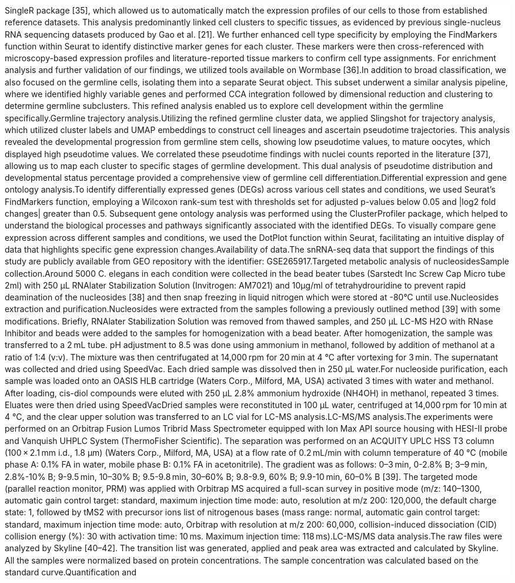 SingleR package [35], which allowed us to automatically match the expression profiles of our cells to those from established reference datasets. This analysis predominantly linked cell clusters to specific tissues, as evidenced by previous single-nucleus RNA sequencing datasets produced by Gao et al. [21]. We further enhanced cell type specificity by employing the FindMarkers function within Seurat to identify distinctive marker genes for each cluster. These markers were then cross-referenced with microscopy-based expression profiles and literature-reported tissue markers to confirm cell type assignments. For enrichment analysis and further validation of our findings, we utilized tools available on Wormbase [36].In addition to broad classification, we also focused on the germline cells, isolating them into a separate Seurat object. This subset underwent a similar analysis pipeline, where we identified highly variable genes and performed CCA integration followed by dimensional reduction and clustering to determine germline subclusters. This refined analysis enabled us to explore cell development within the germline specifically.Germline trajectory analysis.Utilizing the refined germline cluster data, we applied Slingshot for trajectory analysis, which utilized cluster labels and UMAP embeddings to construct cell lineages and ascertain pseudotime trajectories. This analysis revealed the developmental progression from germline stem cells, showing low pseudotime values, to mature oocytes, which displayed high pseudotime values. We correlated these pseudotime findings with nuclei counts reported in the literature [37], allowing us to map each cluster to specific stages of germline development. This dual analysis of pseudotime distribution and developmental status percentage provided a comprehensive view of germline cell differentiation.Differential expression and gene ontology analysis.To identify differentially expressed genes (DEGs) across various cell states and conditions, we used Seurat’s FindMarkers function, employing a Wilcoxon rank-sum test with thresholds set for adjusted p-values below 0.05 and |log2 fold changes| greater than 0.5. Subsequent gene ontology analysis was performed using the ClusterProfiler package, which helped to understand the biological processes and pathways significantly associated with the identified DEGs. To visually compare gene expression across different samples and conditions, we used the DotPlot function within Seurat, facilitating an intuitive display of data that highlights specific gene expression changes.Availability of data.The snRNA-seq data that support the findings of this study are publicly available from GEO repository with the identifier: GSE265917.Targeted metabolic analysis of nucleosidesSample collection.Around 5000 C. elegans in each condition were collected in the bead beater tubes (Sarstedt Inc Screw Cap Micro tube 2ml) with 250 µL RNAlater Stabilization Solution (Invitrogen: AM7021) and 10µg/ml of tetrahydrouridine to prevent rapid deamination of the nucleosides [38] and then snap freezing in liquid nitrogen which were stored at -80°C until use.Nucleosides extraction and purification.Nucleosides were extracted from the samples following a previously outlined method [39] with some modifications. Briefly, RNAlater Stabilization Solution was removed from thawed samples, and 250 µL LC-MS H2O with RNase Inhibitor and beads were added to the samples for homogenization with a bead beater. After homogenization, the sample was transferred to a 2 mL tube. pH adjustment to 8.5 was done using ammonium in methanol, followed by addition of methanol at a ratio of 1:4 (v:v). The mixture was then centrifugated at 14,000 rpm for 20 min at 4 °C after vortexing for 3 min. The supernatant was collected and dried using SpeedVac. Each dried sample was dissolved then in 250 μL water.For nucleoside purification, each sample was loaded onto an OASIS HLB cartridge (Waters Corp., Milford, MA, USA) activated 3 times with water and methanol. After loading, cis-diol compounds were eluted with 250 μL 2.8% ammonium hydroxide (NH4OH) in methanol, repeated 3 times. Eluates were then dried using SpeedVacDried samples were reconstituted in 100 μL water, centrifuged at 14,000 rpm for 10 min at 4 °C, and the clear upper solution was transferred to an LC vial for LC-MS analysis.LC-MS/MS analysis.The experiments were performed on an Orbitrap Fusion Lumos Tribrid Mass Spectrometer equipped with Ion Max API source housing with HESI-II probe and Vanquish UHPLC System (ThermoFisher Scientific). The separation was performed on an ACQUITY UPLC HSS T3 column (100 × 2.1 mm i.d., 1.8 μm) (Waters Corp., Milford, MA, USA) at a flow rate of 0.2 mL/min with column temperature of 40 °C (mobile phase A: 0.1% FA in water, mobile phase B: 0.1% FA in acetonitrile). The gradient was as follows: 0–3 min, 0-2.8% B; 3–9 min, 2.8%-10% B; 9-9.5 min, 10–30% B; 9.5-9.8 min, 30–60% B; 9.8-9.9, 60% B; 9.9-10 min, 60–0% B [39]. The targeted mode (parallel reaction monitor, PRM) was applied with Orbitrap MS acquired a full-scan survey in positive mode (m/z: 140–1300, automatic gain control target: standard, maximum injection time mode: auto, resolution at m/z 200: 120,000, the default charge state: 1, followed by tMS2 with precursor ions list of nitrogenous bases (mass range: normal, automatic gain control target: standard, maximum injection time mode: auto, Orbitrap with resolution at m/z 200: 60,000, collision-induced dissociation (CID) collision energy (%): 30 with activation time: 10 ms. Maximum injection time: 118 ms).LC-MS/MS data analysis.The raw files were analyzed by Skyline [40–42]. The transition list was generated, applied and peak area was extracted and calculated by Skyline. All the samples were normalized based on protein concentrations. The sample concentration was calculated based on the standard curve.Quantification and